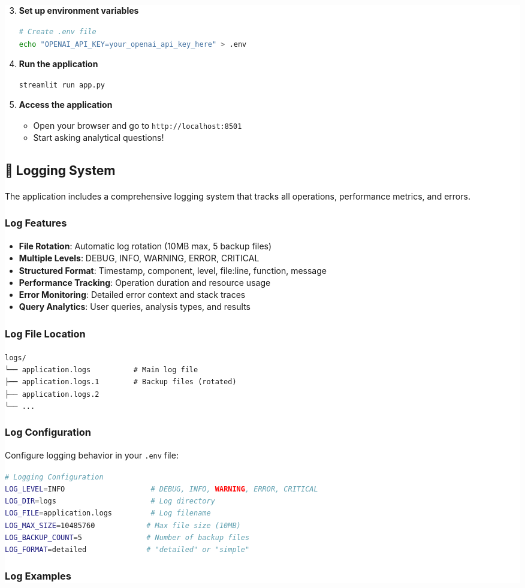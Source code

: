 3. **Set up environment variables**
   ```bash
   # Create .env file
   echo "OPENAI_API_KEY=your_openai_api_key_here" > .env
   ```

4. **Run the application**
   ```bash
   streamlit run app.py
   ```

5. **Access the application**
   - Open your browser and go to `http://localhost:8501`
   - Start asking analytical questions!

## 📝 Logging System

The application includes a comprehensive logging system that tracks all operations, performance metrics, and errors.

### Log Features

- **File Rotation**: Automatic log rotation (10MB max, 5 backup files)
- **Multiple Levels**: DEBUG, INFO, WARNING, ERROR, CRITICAL
- **Structured Format**: Timestamp, component, level, file:line, function, message
- **Performance Tracking**: Operation duration and resource usage
- **Error Monitoring**: Detailed error context and stack traces
- **Query Analytics**: User queries, analysis types, and results

### Log File Location

```
logs/
└── application.logs          # Main log file
├── application.logs.1        # Backup files (rotated)
├── application.logs.2
└── ...
```

### Log Configuration

Configure logging behavior in your `.env` file:

```bash
# Logging Configuration
LOG_LEVEL=INFO                    # DEBUG, INFO, WARNING, ERROR, CRITICAL
LOG_DIR=logs                      # Log directory
LOG_FILE=application.logs         # Log filename
LOG_MAX_SIZE=10485760            # Max file size (10MB)
LOG_BACKUP_COUNT=5               # Number of backup files
LOG_FORMAT=detailed              # "detailed" or "simple"
```

### Log Examples
